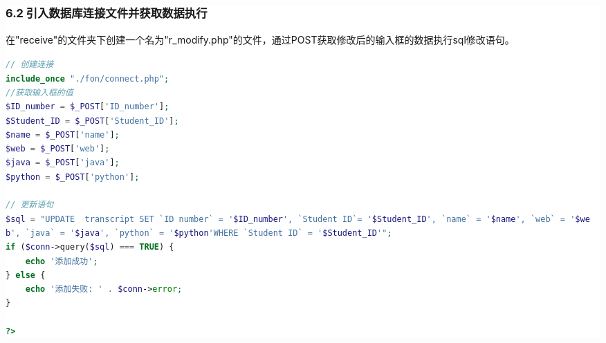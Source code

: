 ### 6.2 引入数据库连接文件并获取数据执行

在"receive"的文件夹下创建一个名为"r_modify.php"的文件，通过POST获取修改后的输入框的数据执行sql修改语句。

```php
// 创建连接
include_once "./fon/connect.php";
//获取输入框的值
$ID_number = $_POST['ID_number'];
$Student_ID = $_POST['Student_ID'];
$name = $_POST['name'];
$web = $_POST['web'];
$java = $_POST['java'];
$python = $_POST['python'];

// 更新语句
$sql = "UPDATE  transcript SET `ID number` = '$ID_number', `Student ID`= '$Student_ID', `name` = '$name', `web` = '$web', `java` = '$java', `python` = '$python'WHERE `Student ID` = '$Student_ID'";
if ($conn->query($sql) === TRUE) {
	echo '添加成功';
} else {
	echo '添加失败: ' . $conn->error;
}

?>
```